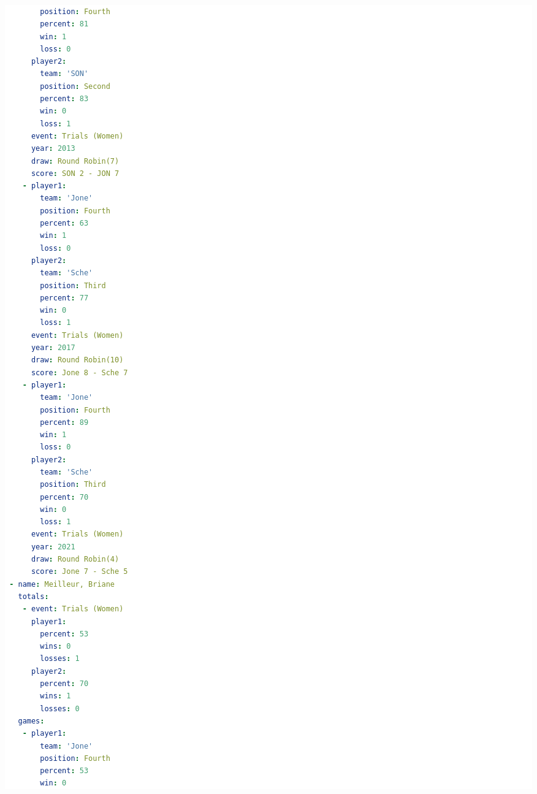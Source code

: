 ```yaml
        position: Fourth
        percent: 81
        win: 1
        loss: 0
      player2:
        team: 'SON'
        position: Second
        percent: 83
        win: 0
        loss: 1
      event: Trials (Women)
      year: 2013
      draw: Round Robin(7)
      score: SON 2 - JON 7
    - player1:
        team: 'Jone'
        position: Fourth
        percent: 63
        win: 1
        loss: 0
      player2:
        team: 'Sche'
        position: Third
        percent: 77
        win: 0
        loss: 1
      event: Trials (Women)
      year: 2017
      draw: Round Robin(10)
      score: Jone 8 - Sche 7
    - player1:
        team: 'Jone'
        position: Fourth
        percent: 89
        win: 1
        loss: 0
      player2:
        team: 'Sche'
        position: Third
        percent: 70
        win: 0
        loss: 1
      event: Trials (Women)
      year: 2021
      draw: Round Robin(4)
      score: Jone 7 - Sche 5
 - name: Meilleur, Briane
   totals:
    - event: Trials (Women)
      player1:
        percent: 53
        wins: 0
        losses: 1
      player2:
        percent: 70
        wins: 1
        losses: 0
   games:
    - player1:
        team: 'Jone'
        position: Fourth
        percent: 53
        win: 0
```